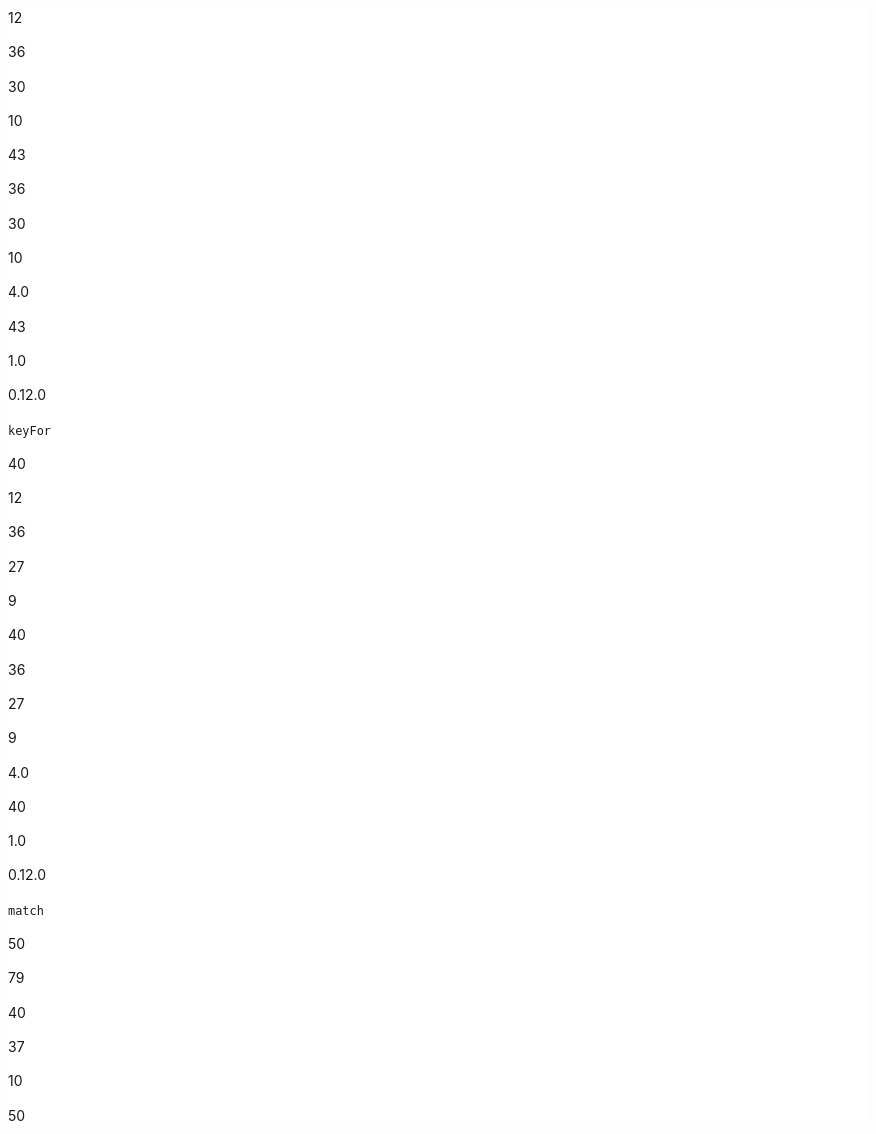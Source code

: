 12

36

30

10

43

36

30

10

4.0

43

1.0

0.12.0

`keyFor`

40

12

36

27

9

40

36

27

9

4.0

40

1.0

0.12.0

`match`

50

79

40

37

10

50
